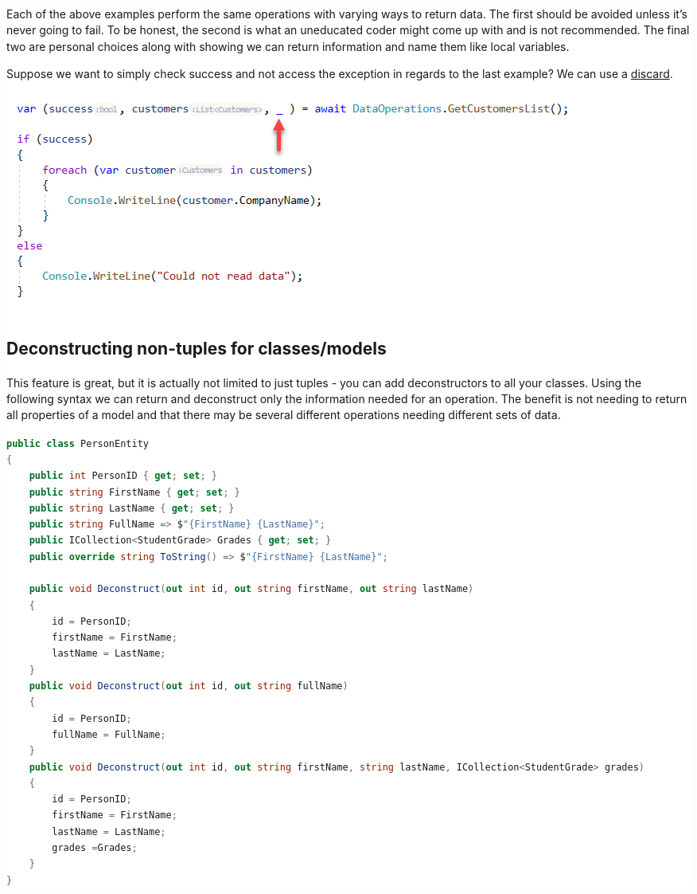 Each of the above examples perform the same operations with varying ways to return data. The first should be avoided unless it’s never going to fail. To be honest, the second is what an uneducated coder might come up with and is not recommended. The final two are personal choices along with showing we can return information and name them like local variables.

Suppose we want to simply check success and not access the exception in regards to the last example? We can use a [discard](https://docs.microsoft.com/en-us/dotnet/csharp/fundamentals/functional/discards).

![x](assets/discard.png)


## Deconstructing non-tuples for classes/models 

This feature is great, but it is actually not limited to just tuples - you can add deconstructors to all your classes. Using the following syntax we can return and deconstruct only the information needed for an operation. The benefit is not needing to return all properties of a model and that there may be several different operations needing different sets of data.

```csharp
public class PersonEntity
{
    public int PersonID { get; set; }
    public string FirstName { get; set; }
    public string LastName { get; set; }
    public string FullName => $"{FirstName} {LastName}";
    public ICollection<StudentGrade> Grades { get; set; }
    public override string ToString() => $"{FirstName} {LastName}";

    public void Deconstruct(out int id, out string firstName, out string lastName)
    {
        id = PersonID;
        firstName = FirstName;
        lastName = LastName;
    }
    public void Deconstruct(out int id, out string fullName)
    {
        id = PersonID;
        fullName = FullName;
    }
    public void Deconstruct(out int id, out string firstName, string lastName, ICollection<StudentGrade> grades)
    {
        id = PersonID;
        firstName = FirstName;
        lastName = LastName;
        grades =Grades;
    }
}
```
